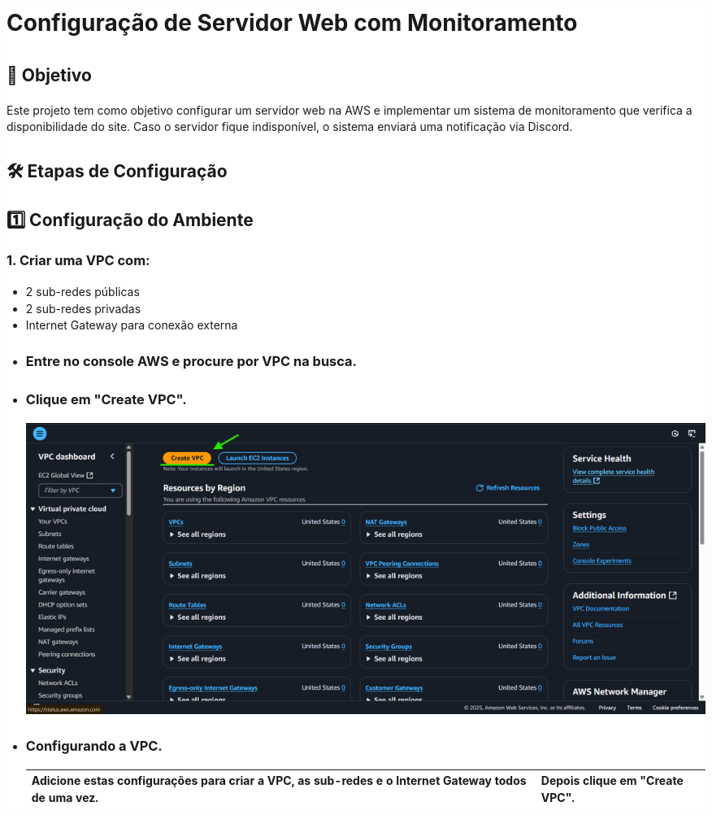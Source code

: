 # Configuração de Servidor Web com Monitoramento

## 📌 Objetivo
Este projeto tem como objetivo configurar um servidor web na AWS e implementar um sistema de monitoramento que verifica a disponibilidade do site. Caso o servidor fique indisponível, o sistema enviará uma notificação via Discord.

## 🛠 Etapas de Configuração

## 1️⃣ Configuração do Ambiente
### 1. Criar uma **VPC** com:
   - 2 sub-redes públicas
   - 2 sub-redes privadas
   - Internet Gateway para conexão externa
   * ### Entre no console AWS e procure por VPC na busca.
   * ### Clique em "Create VPC".
      ![alt text](images/image.png)
   * ### Configurando a VPC.
      | Adicione estas configurações para criar a VPC, as sub-redes e o Internet Gateway todos de uma vez. | Depois clique em "Create VPC". |
      |----------|----------|